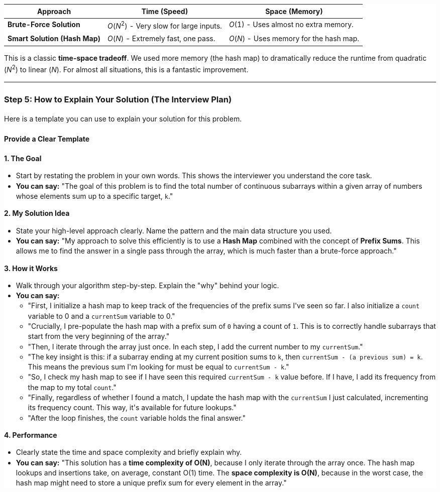 | Approach                  | Time (Speed)                               | Space (Memory)                                 |
| ------------------------- | ------------------------------------------ | ---------------------------------------------- |
| **Brute-Force Solution** | $O(N^2)$ - Very slow for large inputs.     | $O(1)$ - Uses almost no extra memory.          |
| **Smart Solution (Hash Map)** | $O(N)$ - Extremely fast, one pass.         | $O(N)$ - Uses memory for the hash map.         |

This is a classic **time-space tradeoff**. We used more memory (the hash map) to dramatically reduce the runtime from quadratic ($N^2$) to linear ($N$). For almost all situations, this is a fantastic improvement.

-----

### Step 5: How to Explain Your Solution (The Interview Plan)

Here is a template you can use to explain your solution for this problem.

#### Provide a Clear Template

**1. The Goal**

* Start by restating the problem in your own words. This shows the interviewer you understand the core task.
* **You can say:** "The goal of this problem is to find the total number of continuous subarrays within a given array of numbers whose elements sum up to a specific target, `k`."

**2. My Solution Idea**

* State your high-level approach clearly. Name the pattern and the main data structure you used.
* **You can say:** "My approach to solve this efficiently is to use a **Hash Map** combined with the concept of **Prefix Sums**. This allows me to find the answer in a single pass through the array, which is much faster than a brute-force approach."

**3. How it Works**

* Walk through your algorithm step-by-step. Explain the "why" behind your logic.
* **You can say:**
    * "First, I initialize a hash map to keep track of the frequencies of the prefix sums I've seen so far. I also initialize a `count` variable to 0 and a `currentSum` variable to 0."
    * "Crucially, I pre-populate the hash map with a prefix sum of `0` having a count of `1`. This is to correctly handle subarrays that start from the very beginning of the array."
    * "Then, I iterate through the array just once. In each step, I add the current number to my `currentSum`."
    * "The key insight is this: if a subarray ending at my current position sums to `k`, then `currentSum - (a previous sum) = k`. This means the previous sum I'm looking for must be equal to `currentSum - k`."
    * "So, I check my hash map to see if I have seen this required `currentSum - k` value before. If I have, I add its frequency from the map to my total `count`."
    * "Finally, regardless of whether I found a match, I update the hash map with the `currentSum` I just calculated, incrementing its frequency count. This way, it's available for future lookups."
    * "After the loop finishes, the `count` variable holds the final answer."

**4. Performance**

* Clearly state the time and space complexity and briefly explain why.
* **You can say:** "This solution has a **time complexity of O(N)**, because I only iterate through the array once. The hash map lookups and insertions take, on average, constant O(1) time. The **space complexity is O(N)**, because in the worst case, the hash map might need to store a unique prefix sum for every element in the array."
